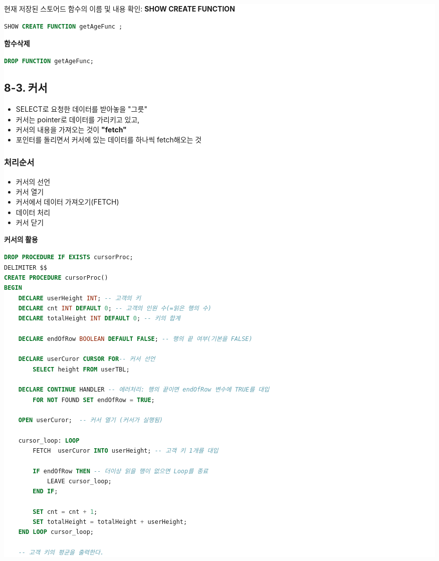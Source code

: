

현재 저장된 스토어드 함수의 이름 및 내용 확인: __SHOW CREATE FUNCTION__

```sql
SHOW CREATE FUNCTION getAgeFunc ;
```



__함수삭제__

```sql
DROP FUNCTION getAgeFunc;
```





## 8-3. 커서

- SELECT로 요청한 데이터를 받아놓을 "그릇"
- 커서는 pointer로 데이터를 가리키고 있고,
- 커서의 내용을 가져오는 것이 __"fetch"__
- 포인터를 돌리면서 커서에 있는 데이터를 하나씩 fetch해오는 것



### 처리순서

- 커서의 선언
- 커서 열기
- 커서에서 데이터 가져오기(FETCH)
- 데이터 처리
- 커서 닫기



__커서의 활용__

```sql
DROP PROCEDURE IF EXISTS cursorProc;
DELIMITER $$
CREATE PROCEDURE cursorProc()
BEGIN
    DECLARE userHeight INT; -- 고객의 키
    DECLARE cnt INT DEFAULT 0; -- 고객의 인원 수(=읽은 행의 수)
    DECLARE totalHeight INT DEFAULT 0; -- 키의 합계

    DECLARE endOfRow BOOLEAN DEFAULT FALSE; -- 행의 끝 여부(기본을 FALSE)

    DECLARE userCuror CURSOR FOR-- 커서 선언
        SELECT height FROM userTBL;

    DECLARE CONTINUE HANDLER -- 에러처리: 행의 끝이면 endOfRow 변수에 TRUE를 대입 
        FOR NOT FOUND SET endOfRow = TRUE;

    OPEN userCuror;  -- 커서 열기 (커서가 실행됨)

    cursor_loop: LOOP
        FETCH  userCuror INTO userHeight; -- 고객 키 1개를 대입

        IF endOfRow THEN -- 더이상 읽을 행이 없으면 Loop를 종료
            LEAVE cursor_loop;
        END IF;

        SET cnt = cnt + 1;
        SET totalHeight = totalHeight + userHeight;        
    END LOOP cursor_loop;
    
    -- 고객 키의 평균을 출력한다.
```